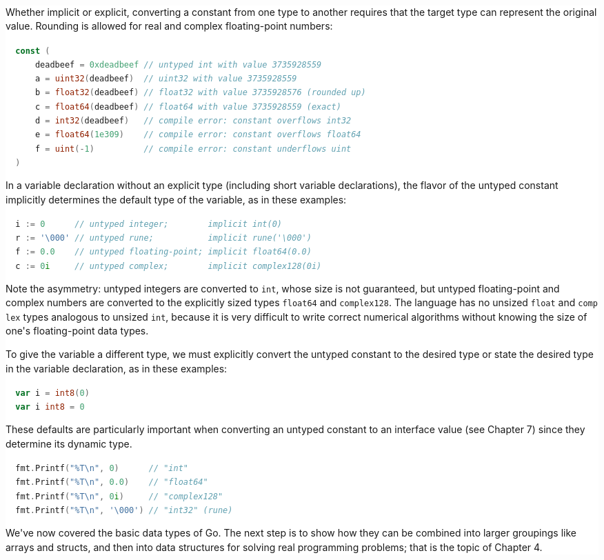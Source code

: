 ```go
```

Whether implicit or explicit, converting a constant from one type to another requires that the target type can represent the original value. Rounding is allowed for real and complex floating-point numbers:
```go
  const (
      deadbeef = 0xdeadbeef // untyped int with value 3735928559
      a = uint32(deadbeef)  // uint32 with value 3735928559
      b = float32(deadbeef) // float32 with value 3735928576 (rounded up)
      c = float64(deadbeef) // float64 with value 3735928559 (exact)
      d = int32(deadbeef)   // compile error: constant overflows int32
      e = float64(1e309)    // compile error: constant overflows float64
      f = uint(-1)          // compile error: constant underflows uint
  )
```

In a variable declaration without an explicit type (including short variable declarations), the flavor of the untyped constant implicitly determines the default type of the variable, as in these examples:
```go
  i := 0      // untyped integer;        implicit int(0)
  r := '\000' // untyped rune;           implicit rune('\000')
  f := 0.0    // untyped floating-point; implicit float64(0.0)
  c := 0i     // untyped complex;        implicit complex128(0i)
```

Note the asymmetry: untyped integers are converted to `int`, whose size is not guaranteed, but untyped floating-point and complex numbers are converted to the explicitly sized types `float64` and `complex128`. The language has no unsized `float` and `complex` types analogous to unsized `int`, because it is very difficult to write correct numerical algorithms without knowing the size of one's floating-point data types.

To give the variable a different type, we must explicitly convert the untyped constant to the desired type or state the desired type in the variable declaration, as in these examples:
```go
  var i = int8(0)
  var i int8 = 0
```
These defaults are particularly important when converting an untyped constant to an interface value (see Chapter 7) since they determine its dynamic type.
```go
  fmt.Printf("%T\n", 0)      // "int"
  fmt.Printf("%T\n", 0.0)    // "float64"
  fmt.Printf("%T\n", 0i)     // "complex128"
  fmt.Printf("%T\n", '\000') // "int32" (rune)
```


We've now covered the basic data types of Go. The next step is to show how they can be combined into larger groupings like arrays and structs, and then into data structures for solving real programming problems; that is the topic of Chapter 4.

